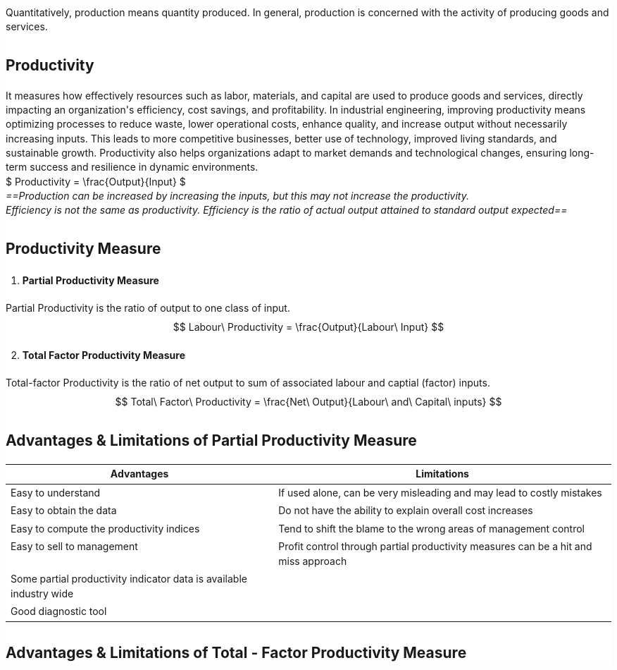 Quantitatively, production means quantity produced.
In general, production is concerned with the activity of producing goods and services.
## Productivity
It measures how effectively resources such as labor, materials, and capital are used to produce goods and services, directly impacting an organization's efficiency, cost savings, and profitability. In industrial engineering, improving productivity means optimizing processes to reduce waste, lower operational costs, enhance quality, and increase output without necessarily increasing inputs. This leads to more competitive businesses, better use of technology, improved living standards, and sustainable growth. Productivity also helps organizations adapt to market demands and technological changes, ensuring long-term success and resilience in dynamic environments.<br>
$
Productivity = \frac{Output}{Input}
$
<br>
*==Production can be increased by increasing the inputs, but this may not increase the productivity.<br>
Efficiency is not the same as productivity. Efficiency is the ratio of actual output attained to standard output expected==*
## Productivity Measure
1. #### Partial Productivity Measure
Partial Productivity is the ratio of output to one class of input.
$$
Labour\ Productivity = \frac{Output}{Labour\ Input}
$$

2. #### Total Factor Productivity Measure
Total-factor Productivity is the ratio of net output to sum of associated labour and captial (factor) inputs.
$$
Total\ Factor\ Productivity = \frac{Net\ Output}{Labour\ and\ Capital\ inputs}
$$
## Advantages & Limitations of Partial Productivity Measure

| **Advantages**                                                      | **Limitations**                                                                     |
| ------------------------------------------------------------------- | ----------------------------------------------------------------------------------- |
| Easy to understand                                                  | If used alone, can be very misleading and may lead to costly mistakes               |
| Easy to obtain the data                                             | Do not have the ability to explain overall cost increases                           |
| Easy to compute the productivity indices                            | Tend to shift the blame to the wrong areas of management control                    |
| Easy to sell to management                                          | Profit control through partial productivity measures can be a hit and miss approach |
| Some partial productivity indicator data is available industry wide |                                                                                     |
| Good diagnostic tool                                                |                                                                                     |
## Advantages & Limitations of Total - Factor Productivity Measure
